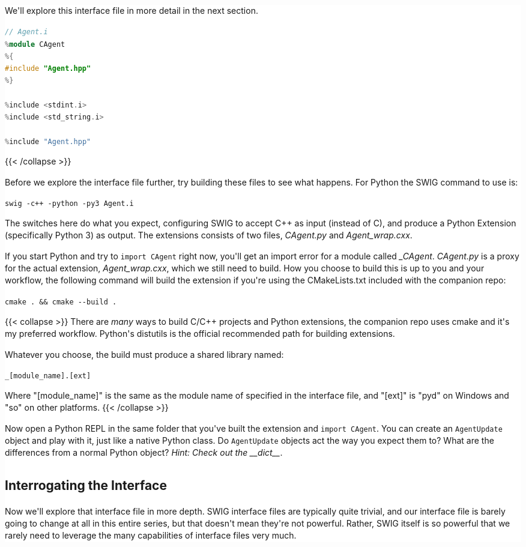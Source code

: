 We'll explore this interface file in more detail in the next section.

```C++
// Agent.i
%module CAgent
%{
#include "Agent.hpp"
%}

%include <stdint.i>
%include <std_string.i>

%include "Agent.hpp"
```
{{< /collapse >}}

Before we explore the interface file further, try building these files to see
what happens. For Python the SWIG command to use is:

`swig -c++ -python -py3 Agent.i`

The switches here do what you expect, configuring SWIG to accept C++ as input
(instead of C), and produce a Python Extension (specifically Python 3) as
output. The extensions consists of two files, *CAgent.py* and *Agent_wrap.cxx*.

If you start Python and try to `import CAgent` right now, you'll get an import
error for a module called *_CAgent*. *CAgent.py* is a proxy for the actual
extension, *Agent_wrap.cxx*, which we still need to build. How you choose to
build this is up to you and your workflow, the following command will build the
extension if you're using the CMakeLists.txt included with the companion repo:

`cmake . && cmake --build .`

{{< collapse >}}
There are _many_ ways to build C/C++ projects and Python extensions, the
companion repo uses cmake and it's my preferred workflow. Python's distutils is
the official recommended path for building extensions.

Whatever you choose, the build must produce a shared library named:

`_[module_name].[ext]`

Where "[module_name]" is the same as the module name
of specified in the interface file, and "[ext]" is "pyd" on Windows and "so"
on other platforms.
{{< /collapse >}}

Now open a Python REPL in the same folder that you've built the extension and
`import CAgent`. You can create an `AgentUpdate` object and play with it, just
like a native Python class. Do `AgentUpdate` objects act the way you expect them
to? What are the differences from a normal Python object? *Hint: Check out the
\_\_dict\_\_*.

## Interrogating the Interface

Now we'll explore that interface file in more depth. SWIG interface files are
typically quite trivial, and our interface file is barely going to change at
all in this entire series, but that doesn't mean they're not powerful. Rather,
SWIG itself is so powerful that we rarely need to leverage the many
capabilities of interface files very much.
